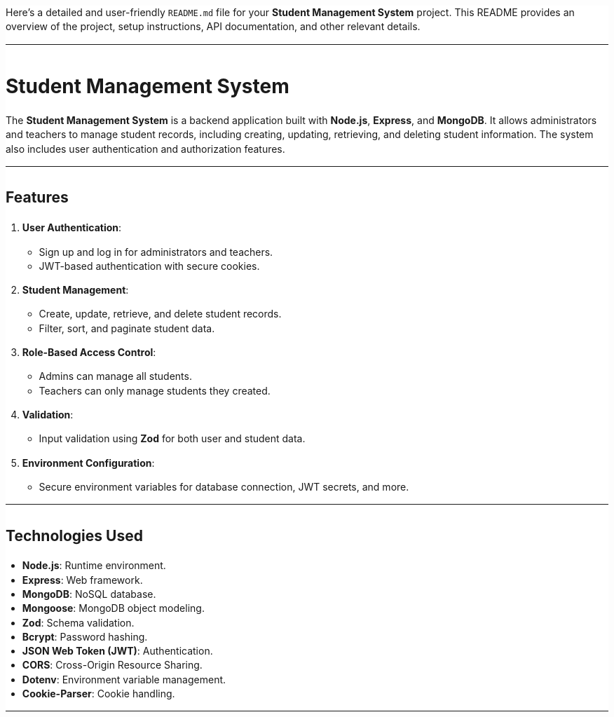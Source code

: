 Here’s a detailed and user-friendly `README.md` file for your **Student Management System** project. This README provides an overview of the project, setup instructions, API documentation, and other relevant details.

---

# Student Management System

The **Student Management System** is a backend application built with **Node.js**, **Express**, and **MongoDB**. It allows administrators and teachers to manage student records, including creating, updating, retrieving, and deleting student information. The system also includes user authentication and authorization features.

---

## Features

1. **User Authentication**:

   - Sign up and log in for administrators and teachers.
   - JWT-based authentication with secure cookies.

2. **Student Management**:

   - Create, update, retrieve, and delete student records.
   - Filter, sort, and paginate student data.

3. **Role-Based Access Control**:

   - Admins can manage all students.
   - Teachers can only manage students they created.

4. **Validation**:

   - Input validation using **Zod** for both user and student data.

5. **Environment Configuration**:
   - Secure environment variables for database connection, JWT secrets, and more.

---

## Technologies Used

- **Node.js**: Runtime environment.
- **Express**: Web framework.
- **MongoDB**: NoSQL database.
- **Mongoose**: MongoDB object modeling.
- **Zod**: Schema validation.
- **Bcrypt**: Password hashing.
- **JSON Web Token (JWT)**: Authentication.
- **CORS**: Cross-Origin Resource Sharing.
- **Dotenv**: Environment variable management.
- **Cookie-Parser**: Cookie handling.

---

